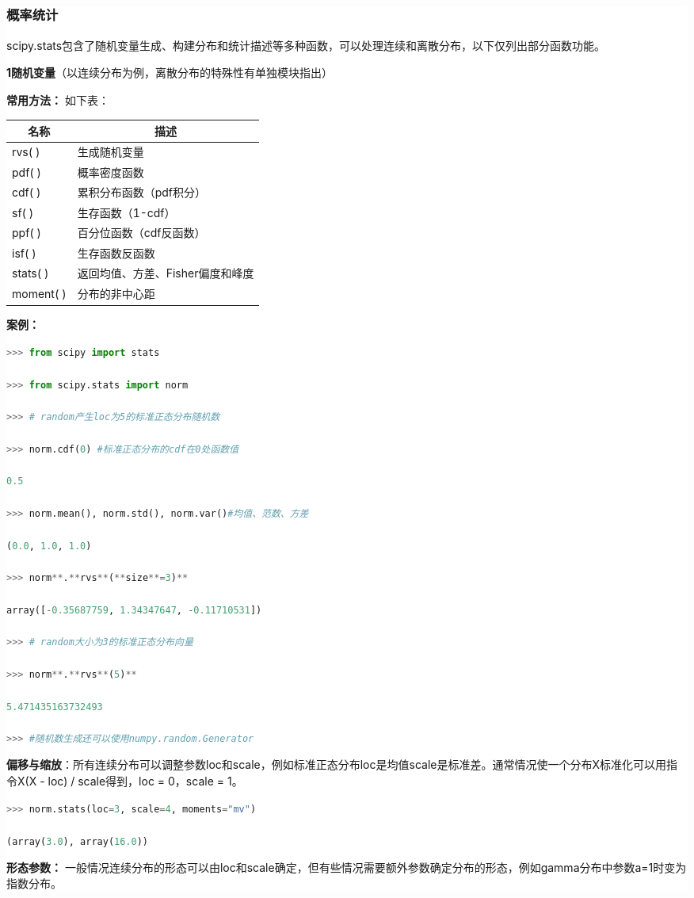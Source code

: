 ### 概率统计

scipy.stats包含了随机变量生成、构建分布和统计描述等多种函数，可以处理连续和离散分布，以下仅列出部分函数功能。

**1随机变量**（以连续分布为例，离散分布的特殊性有单独模块指出）

**常用方法：** 如下表：

| 名称      | 描述                             |
|-----------|----------------------------------|
| rvs( )    | 生成随机变量                     |
| pdf( )    | 概率密度函数                     |
| cdf( )    | 累积分布函数（pdf积分）          |
| sf( )     | 生存函数（1-cdf）                |
| ppf( )    | 百分位函数（cdf反函数）          |
| isf( )    | 生存函数反函数                   |
| stats( )  | 返回均值、方差、Fisher偏度和峰度 |
| moment( ) | 分布的非中心距                   |



**案例：**
```py
>>> from scipy import stats

>>> from scipy.stats import norm

>>> # random产生loc为5的标准正态分布随机数

>>> norm.cdf(0) #标准正态分布的cdf在0处函数值

0.5

>>> norm.mean(), norm.std(), norm.var()#均值、范数、方差

(0.0, 1.0, 1.0)

>>> norm**.**rvs**(**size**=3)**

array([-0.35687759, 1.34347647, -0.11710531])

>>> # random大小为3的标准正态分布向量

>>> norm**.**rvs**(5)**

5.471435163732493

>>> #随机数生成还可以使用numpy.random.Generator
```
**偏移与缩放**：所有连续分布可以调整参数loc和scale，例如标准正态分布loc是均值scale是标准差。通常情况使一个分布X标准化可以用指令X(X - loc) / scale得到，loc = 0，scale = 1。
```py
>>> norm.stats(loc=3, scale=4, moments="mv")

(array(3.0), array(16.0))
```
**形态参数：** 一般情况连续分布的形态可以由loc和scale确定，但有些情况需要额外参数确定分布的形态，例如gamma分布中参数a=1时变为指数分布。
